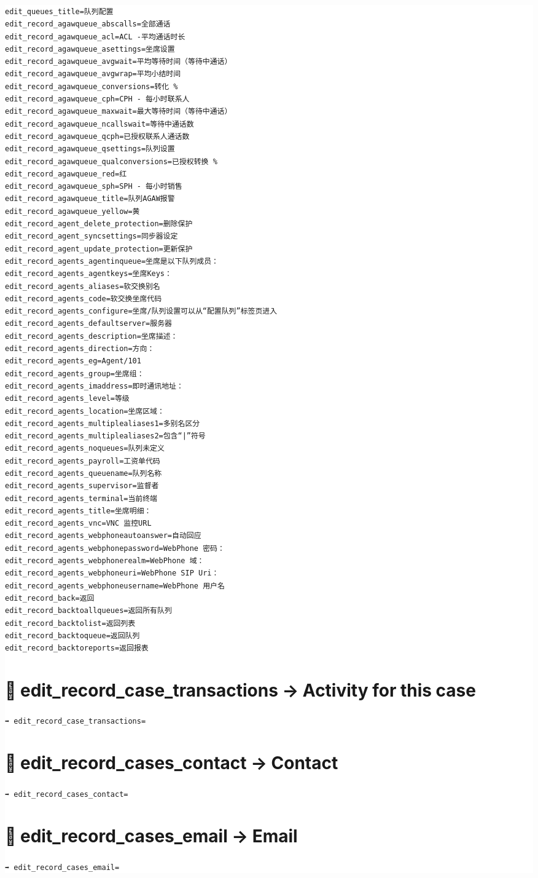     edit_queues_title=队列配置
    edit_record_agawqueue_abscalls=全部通话
    edit_record_agawqueue_acl=ACL -平均通话时长
    edit_record_agawqueue_asettings=坐席设置
    edit_record_agawqueue_avgwait=平均等待时间（等待中通话）
    edit_record_agawqueue_avgwrap=平均小结时间
    edit_record_agawqueue_conversions=转化 %
    edit_record_agawqueue_cph=CPH - 每小时联系人
    edit_record_agawqueue_maxwait=最大等待时间（等待中通话）
    edit_record_agawqueue_ncallswait=等待中通话数
    edit_record_agawqueue_qcph=已授权联系人通话数
    edit_record_agawqueue_qsettings=队列设置
    edit_record_agawqueue_qualconversions=已授权转换 %
    edit_record_agawqueue_red=红
    edit_record_agawqueue_sph=SPH - 每小时销售
    edit_record_agawqueue_title=队列AGAW报警
    edit_record_agawqueue_yellow=黄
    edit_record_agent_delete_protection=删除保护
    edit_record_agent_syncsettings=同步器设定
    edit_record_agent_update_protection=更新保护
    edit_record_agents_agentinqueue=坐席是以下队列成员：
    edit_record_agents_agentkeys=坐席Keys：
    edit_record_agents_aliases=软交换别名
    edit_record_agents_code=软交换坐席代码
    edit_record_agents_configure=坐席/队列设置可以从“配置队列”标签页进入
    edit_record_agents_defaultserver=服务器
    edit_record_agents_description=坐席描述：
    edit_record_agents_direction=方向：
    edit_record_agents_eg=Agent/101
    edit_record_agents_group=坐席组：
    edit_record_agents_imaddress=即时通讯地址：
    edit_record_agents_level=等级
    edit_record_agents_location=坐席区域：
    edit_record_agents_multiplealiases1=多别名区分
    edit_record_agents_multiplealiases2=包含“|”符号
    edit_record_agents_noqueues=队列未定义
    edit_record_agents_payroll=工资单代码
    edit_record_agents_queuename=队列名称
    edit_record_agents_supervisor=监督者
    edit_record_agents_terminal=当前终端
    edit_record_agents_title=坐席明细：
    edit_record_agents_vnc=VNC 监控URL
    edit_record_agents_webphoneautoanswer=自动回应
    edit_record_agents_webphonepassword=WebPhone 密码：
    edit_record_agents_webphonerealm=WebPhone 域：
    edit_record_agents_webphoneuri=WebPhone SIP Uri：
    edit_record_agents_webphoneusername=WebPhone 用户名
    edit_record_back=返回
    edit_record_backtoallqueues=返回所有队列
    edit_record_backtolist=返回列表
    edit_record_backtoqueue=返回队列
    edit_record_backtoreports=返回报表
  # 🔴 edit_record_case_transactions -> Activity for this case
    ➡️ edit_record_case_transactions=
  # 🔴 edit_record_cases_contact -> Contact
    ➡️ edit_record_cases_contact=
  # 🔴 edit_record_cases_email -> Email
    ➡️ edit_record_cases_email=